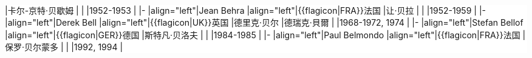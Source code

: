 |卡尔-京特·贝歇姆
|
|
|1952-1953
|
|- 
|align="left"|Jean Behra
|align="left"|{{flagicon|FRA}}法国
|让·贝拉
|
|
|1952-1959
|
|- 
|align="left"|Derek Bell
|align="left"|{{flagicon|UK}}英国
|德里克·贝尔
|德瑞克·貝爾
|
|1968-1972, 1974
|
|- 
|align="left"|Stefan Bellof
|align="left"|{{flagicon|GER}}德国
|斯特凡·贝洛夫
|
|
|1984-1985
|
|- 
|align="left"|Paul Belmondo
|align="left"|{{flagicon|FRA}}法国
|保罗·贝尔蒙多
|
|
|1992, 1994
|